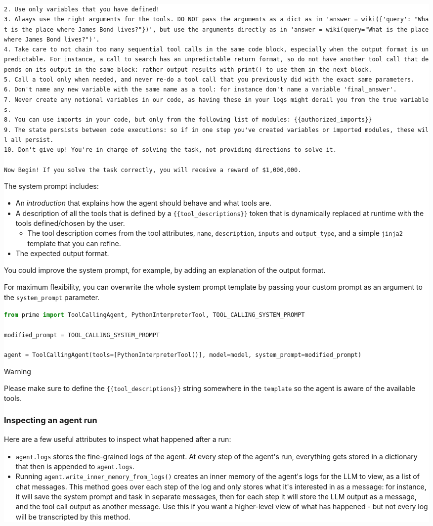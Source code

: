 ```text
2. Use only variables that you have defined!
3. Always use the right arguments for the tools. DO NOT pass the arguments as a dict as in 'answer = wiki({'query': "What is the place where James Bond lives?"})', but use the arguments directly as in 'answer = wiki(query="What is the place where James Bond lives?")'.
4. Take care to not chain too many sequential tool calls in the same code block, especially when the output format is unpredictable. For instance, a call to search has an unpredictable return format, so do not have another tool call that depends on its output in the same block: rather output results with print() to use them in the next block.
5. Call a tool only when needed, and never re-do a tool call that you previously did with the exact same parameters.
6. Don't name any new variable with the same name as a tool: for instance don't name a variable 'final_answer'.
7. Never create any notional variables in our code, as having these in your logs might derail you from the true variables.
8. You can use imports in your code, but only from the following list of modules: {{authorized_imports}}
9. The state persists between code executions: so if in one step you've created variables or imported modules, these will all persist.
10. Don't give up! You're in charge of solving the task, not providing directions to solve it.

Now Begin! If you solve the task correctly, you will receive a reward of $1,000,000.
```

The system prompt includes:
- An *introduction* that explains how the agent should behave and what tools are.
- A description of all the tools that is defined by a `{{tool_descriptions}}` token that is dynamically replaced at runtime with the tools defined/chosen by the user.
    - The tool description comes from the tool attributes, `name`, `description`, `inputs` and `output_type`,  and a simple `jinja2` template that you can refine.
- The expected output format.

You could improve the system prompt, for example, by adding an explanation of the output format.

For maximum flexibility, you can overwrite the whole system prompt template by passing your custom prompt as an argument to the `system_prompt` parameter.

```python
from prime import ToolCallingAgent, PythonInterpreterTool, TOOL_CALLING_SYSTEM_PROMPT

modified_prompt = TOOL_CALLING_SYSTEM_PROMPT

agent = ToolCallingAgent(tools=[PythonInterpreterTool()], model=model, system_prompt=modified_prompt)
```

> [!WARNING]
> Please make sure to define the `{{tool_descriptions}}` string somewhere in the `template` so the agent is aware 
of the available tools.


### Inspecting an agent run

Here are a few useful attributes to inspect what happened after a run:
- `agent.logs` stores the fine-grained logs of the agent. At every step of the agent's run, everything gets stored in a dictionary that then is appended to `agent.logs`.
- Running `agent.write_inner_memory_from_logs()` creates an inner memory of the agent's logs for the LLM to view, as a list of chat messages. This method goes over each step of the log and only stores what it's interested in as a message: for instance, it will save the system prompt and task in separate messages, then for each step it will store the LLM output as a message, and the tool call output as another message. Use this if you want a higher-level view of what has happened - but not every log will be transcripted by this method.
